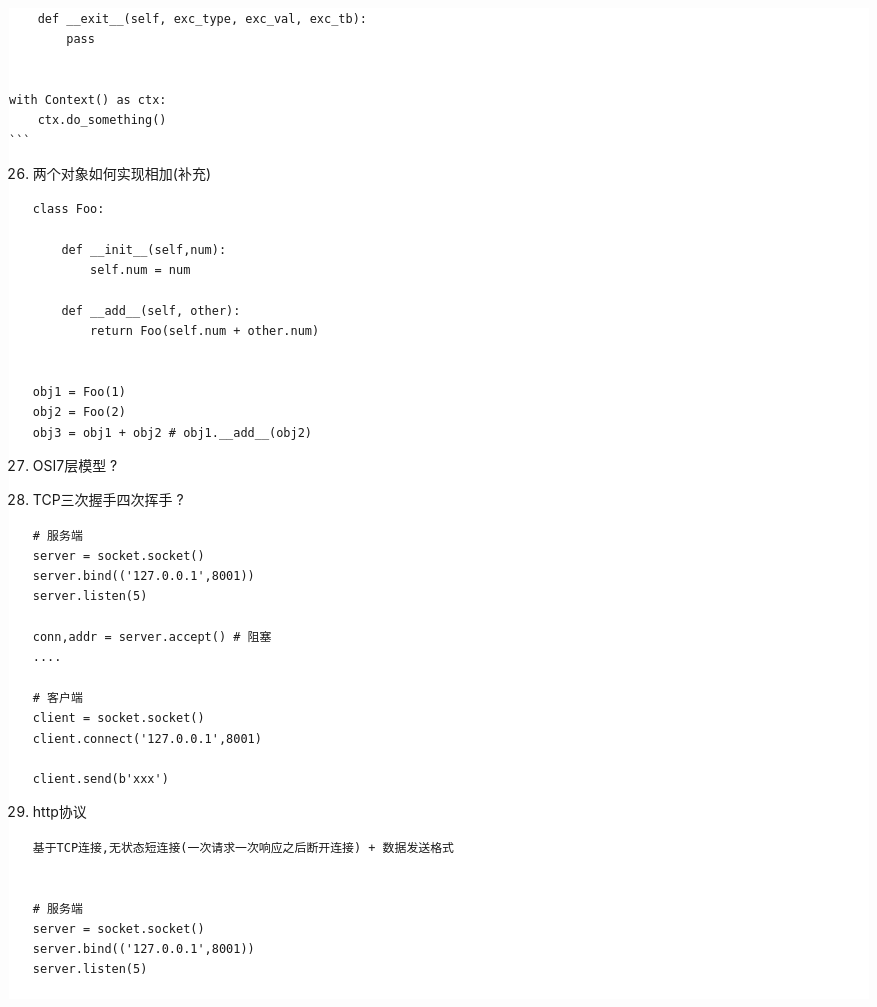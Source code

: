         def __exit__(self, exc_type, exc_val, exc_tb):
            pass
    
    
    with Context() as ctx:
        ctx.do_something()
    ```

26. 两个对象如何实现相加(补充)

    ```
    class Foo:
    
        def __init__(self,num):
            self.num = num
    
        def __add__(self, other):
            return Foo(self.num + other.num)
    
    
    obj1 = Foo(1)
    obj2 = Foo(2)
    obj3 = obj1 + obj2 # obj1.__add__(obj2)
    ```

27. OSI7层模型 ?

28. TCP三次握手四次挥手 ?

    ```
    # 服务端
    server = socket.socket()
    server.bind(('127.0.0.1',8001))
    server.listen(5)
    
    conn,addr = server.accept() # 阻塞
    ....
    
    # 客户端
    client = socket.socket()
    client.connect('127.0.0.1',8001)
    
    client.send(b'xxx')
    
    ```

29. http协议

    ```
    基于TCP连接,无状态短连接(一次请求一次响应之后断开连接) + 数据发送格式
    
    
    # 服务端
    server = socket.socket()
    server.bind(('127.0.0.1',8001))
    server.listen(5)
    
